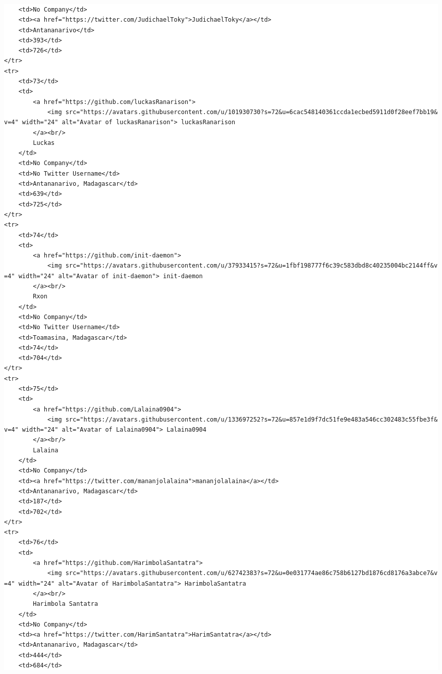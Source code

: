 		<td>No Company</td>
		<td><a href="https://twitter.com/JudichaelToky">JudichaelToky</a></td>
		<td>Antananarivo</td>
		<td>393</td>
		<td>726</td>
	</tr>
	<tr>
		<td>73</td>
		<td>
			<a href="https://github.com/luckasRanarison">
				<img src="https://avatars.githubusercontent.com/u/101930730?s=72&u=6cac548140361ccda1ecbed5911d0f28eef7bb19&v=4" width="24" alt="Avatar of luckasRanarison"> luckasRanarison
			</a><br/>
			Luckas
		</td>
		<td>No Company</td>
		<td>No Twitter Username</td>
		<td>Antananarivo, Madagascar</td>
		<td>639</td>
		<td>725</td>
	</tr>
	<tr>
		<td>74</td>
		<td>
			<a href="https://github.com/init-daemon">
				<img src="https://avatars.githubusercontent.com/u/37933415?s=72&u=1fbf198777f6c39c583dbd8c40235004bc2144ff&v=4" width="24" alt="Avatar of init-daemon"> init-daemon
			</a><br/>
			Rxon
		</td>
		<td>No Company</td>
		<td>No Twitter Username</td>
		<td>Toamasina, Madagascar</td>
		<td>74</td>
		<td>704</td>
	</tr>
	<tr>
		<td>75</td>
		<td>
			<a href="https://github.com/Lalaina0904">
				<img src="https://avatars.githubusercontent.com/u/133697252?s=72&u=857e1d9f7dc51fe9e483a546cc302483c55fbe3f&v=4" width="24" alt="Avatar of Lalaina0904"> Lalaina0904
			</a><br/>
			Lalaina
		</td>
		<td>No Company</td>
		<td><a href="https://twitter.com/mananjolalaina">mananjolalaina</a></td>
		<td>Antananarivo, Madagascar</td>
		<td>187</td>
		<td>702</td>
	</tr>
	<tr>
		<td>76</td>
		<td>
			<a href="https://github.com/HarimbolaSantatra">
				<img src="https://avatars.githubusercontent.com/u/62742383?s=72&u=0e031774ae86c758b6127bd1876cd8176a3abce7&v=4" width="24" alt="Avatar of HarimbolaSantatra"> HarimbolaSantatra
			</a><br/>
			Harimbola Santatra
		</td>
		<td>No Company</td>
		<td><a href="https://twitter.com/HarimSantatra">HarimSantatra</a></td>
		<td>Antananarivo, Madagascar</td>
		<td>444</td>
		<td>684</td>